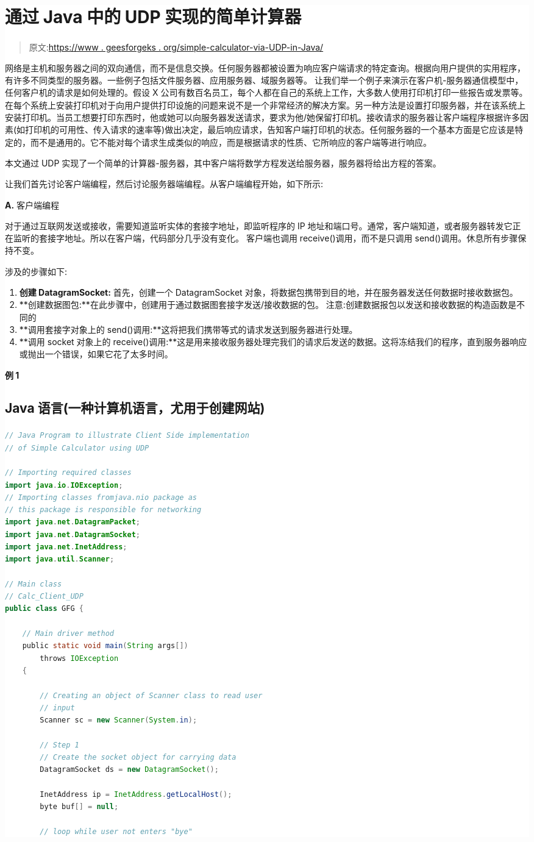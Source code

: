 # 通过 Java 中的 UDP 实现的简单计算器

> 原文:[https://www . geesforgeks . org/simple-calculator-via-UDP-in-Java/](https://www.geeksforgeeks.org/simple-calculator-via-udp-in-java/)

网络是主机和服务器之间的双向通信，而不是信息交换。任何服务器都被设置为响应客户端请求的特定查询。根据向用户提供的实用程序，有许多不同类型的服务器。一些例子包括文件服务器、应用服务器、域服务器等。
让我们举一个例子来演示在客户机-服务器通信模型中，任何客户机的请求是如何处理的。假设 X 公司有数百名员工，每个人都在自己的系统上工作，大多数人使用打印机打印一些报告或发票等。在每个系统上安装打印机对于向用户提供打印设施的问题来说不是一个非常经济的解决方案。另一种方法是设置打印服务器，并在该系统上安装打印机。当员工想要打印东西时，他或她可以向服务器发送请求，要求为他/她保留打印机。接收请求的服务器让客户端程序根据许多因素(如打印机的可用性、传入请求的速率等)做出决定，最后响应请求，告知客户端打印机的状态。任何服务器的一个基本方面是它应该是特定的，而不是通用的。它不能对每个请求生成类似的响应，而是根据请求的性质、它所响应的客户端等进行响应。

本文通过 UDP 实现了一个简单的计算器-服务器，其中客户端将数学方程发送给服务器，服务器将给出方程的答案。

让我们首先讨论客户端编程，然后讨论服务器端编程。从客户端编程开始，如下所示:

**A.** 客户端编程

对于通过互联网发送或接收，需要知道监听实体的套接字地址，即监听程序的 IP 地址和端口号。通常，客户端知道，或者服务器转发它正在监听的套接字地址。所以在客户端，代码部分几乎没有变化。
客户端也调用 receive()调用，而不是只调用 send()调用。休息所有步骤保持不变。

涉及的步骤如下:

1.  **创建 DatagramSocket:** 首先，创建一个 DatagramSocket 对象，将数据包携带到目的地，并在服务器发送任何数据时接收数据包。
2.  **创建数据图包:**在此步骤中，创建用于通过数据图套接字发送/接收数据的包。
    注意:创建数据报包以发送和接收数据的构造函数是不同的
3.  **调用套接字对象上的 send()调用:**这将把我们携带等式的请求发送到服务器进行处理。
4.  **调用 socket 对象上的 receive()调用:**这是用来接收服务器处理完我们的请求后发送的数据。这将冻结我们的程序，直到服务器响应或抛出一个错误，如果它花了太多时间。

**例 1**

## Java 语言(一种计算机语言，尤用于创建网站)

```java
// Java Program to illustrate Client Side implementation
// of Simple Calculator using UDP

// Importing required classes
import java.io.IOException;
// Importing classes fromjava.nio package as
// this package is responsible for networking
import java.net.DatagramPacket;
import java.net.DatagramSocket;
import java.net.InetAddress;
import java.util.Scanner;

// Main class
// Calc_Client_UDP
public class GFG {

    // Main driver method
    public static void main(String args[])
        throws IOException
    {

        // Creating an object of Scanner class to read user
        // input
        Scanner sc = new Scanner(System.in);

        // Step 1
        // Create the socket object for carrying data
        DatagramSocket ds = new DatagramSocket();

        InetAddress ip = InetAddress.getLocalHost();
        byte buf[] = null;

        // loop while user not enters "bye"
```
